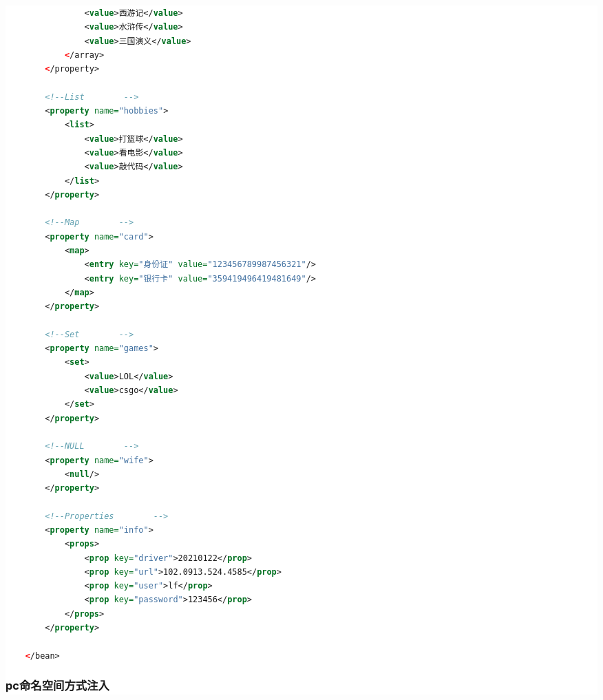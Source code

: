 ```xml
                <value>西游记</value>
                <value>水浒传</value>
                <value>三国演义</value>
            </array>
        </property>

        <!--List        -->
        <property name="hobbies">
            <list>
                <value>打篮球</value>
                <value>看电影</value>
                <value>敲代码</value>
            </list>
        </property>

        <!--Map        -->
        <property name="card">
            <map>
                <entry key="身份证" value="123456789987456321"/>
                <entry key="银行卡" value="359419496419481649"/>
            </map>
        </property>

        <!--Set        -->
        <property name="games">
            <set>
                <value>LOL</value>
                <value>csgo</value>
            </set>
        </property>

        <!--NULL        -->
        <property name="wife">
            <null/>
        </property>

        <!--Properties        -->
        <property name="info">
            <props>
                <prop key="driver">20210122</prop>
                <prop key="url">102.0913.524.4585</prop>
                <prop key="user">lf</prop>
                <prop key="password">123456</prop>
            </props>
        </property>

    </bean>
```

### pc命名空间方式注入
